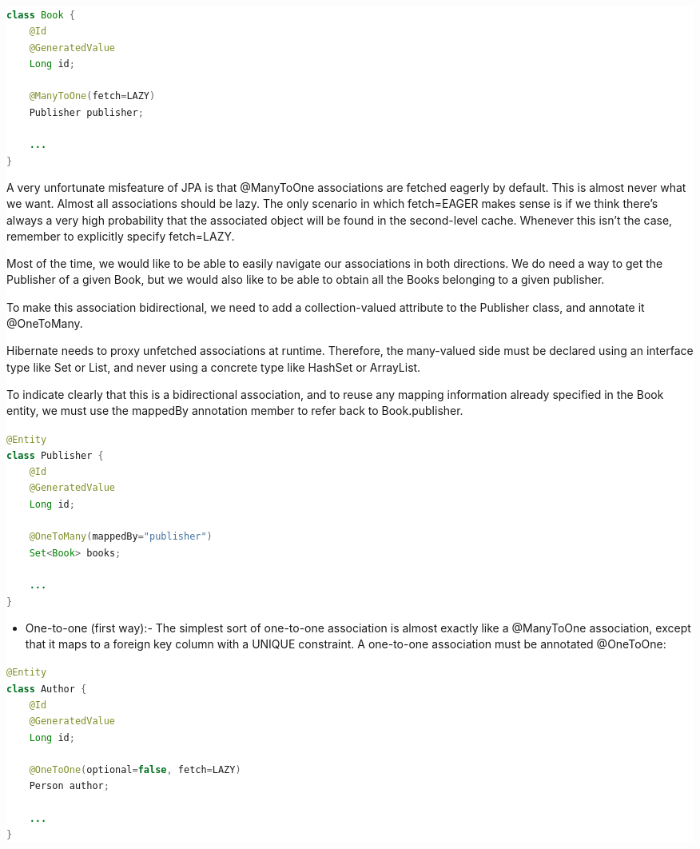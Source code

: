 ```java
class Book {
    @Id
    @GeneratedValue
    Long id;

    @ManyToOne(fetch=LAZY)
    Publisher publisher;

    ...
}
```

A very unfortunate misfeature of JPA is that @ManyToOne associations are fetched eagerly by default. This is almost never what we want. Almost all associations should be lazy.
The only scenario in which fetch=EAGER makes sense is if we think there’s always a very high probability that the associated object will be found in the second-level cache.
Whenever this isn’t the case, remember to explicitly specify fetch=LAZY.

Most of the time, we would like to be able to easily navigate our associations in both directions. We do need a way to get the Publisher of a given Book, but we would also like to be able to obtain all the Books belonging to a given publisher.

To make this association bidirectional, we need to add a collection-valued attribute to the Publisher class, and annotate it @OneToMany.

Hibernate needs to proxy unfetched associations at runtime. Therefore, the many-valued side must be declared using an interface type like Set or List, and never using a concrete type like HashSet or ArrayList.

To indicate clearly that this is a bidirectional association, and to reuse any mapping information already specified in the Book entity, we must use the mappedBy annotation member to refer back to Book.publisher.

```java
@Entity
class Publisher {
    @Id
    @GeneratedValue
    Long id;

    @OneToMany(mappedBy="publisher")
    Set<Book> books;

    ...
}
```

* One-to-one (first way):- The simplest sort of one-to-one association is almost exactly like a @ManyToOne association, except that it maps to a foreign key column with a UNIQUE constraint.
A one-to-one association must be annotated @OneToOne:

```java
@Entity
class Author {
    @Id 
    @GeneratedValue
    Long id;

    @OneToOne(optional=false, fetch=LAZY)
    Person author;

    ...
}
```
